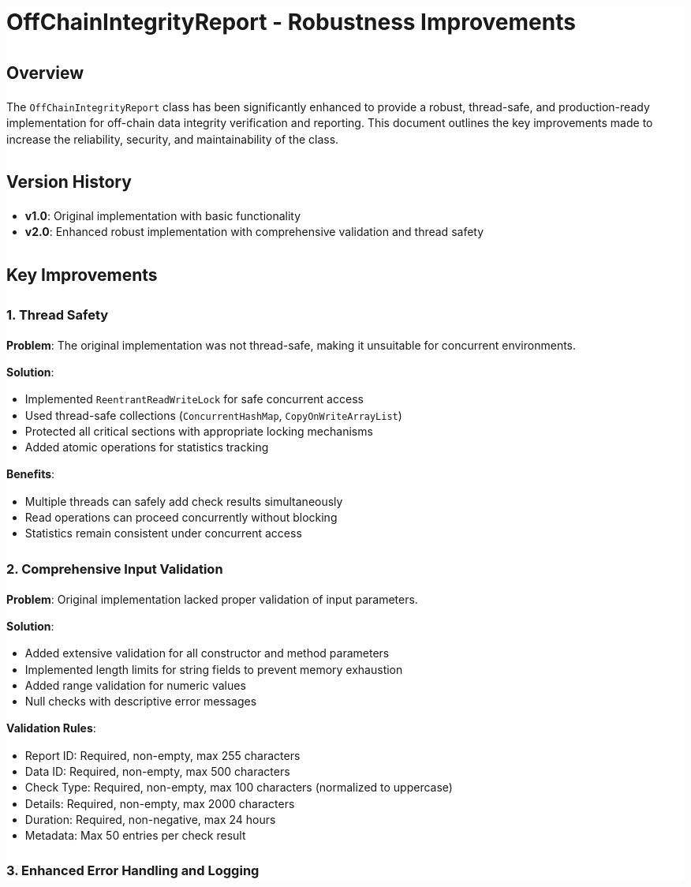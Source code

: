 # OffChainIntegrityReport - Robustness Improvements

## Overview

The `OffChainIntegrityReport` class has been significantly enhanced to provide a robust, thread-safe, and production-ready implementation for off-chain data integrity verification and reporting. This document outlines the key improvements made to increase the reliability, security, and maintainability of the class.

## Version History

- **v1.0**: Original implementation with basic functionality
- **v2.0**: Enhanced robust implementation with comprehensive validation and thread safety

## Key Improvements

### 1. Thread Safety

**Problem**: The original implementation was not thread-safe, making it unsuitable for concurrent environments.

**Solution**:
- Implemented `ReentrantReadWriteLock` for safe concurrent access
- Used thread-safe collections (`ConcurrentHashMap`, `CopyOnWriteArrayList`)
- Protected all critical sections with appropriate locking mechanisms
- Added atomic operations for statistics tracking

**Benefits**:
- Multiple threads can safely add check results simultaneously
- Read operations can proceed concurrently without blocking
- Statistics remain consistent under concurrent access

### 2. Comprehensive Input Validation

**Problem**: Original implementation lacked proper validation of input parameters.

**Solution**:
- Added extensive validation for all constructor and method parameters
- Implemented length limits for string fields to prevent memory exhaustion
- Added range validation for numeric values
- Null checks with descriptive error messages

**Validation Rules**:
- Report ID: Required, non-empty, max 255 characters
- Data ID: Required, non-empty, max 500 characters  
- Check Type: Required, non-empty, max 100 characters (normalized to uppercase)
- Details: Required, non-empty, max 2000 characters
- Duration: Required, non-negative, max 24 hours
- Metadata: Max 50 entries per check result

### 3. Enhanced Error Handling and Logging
